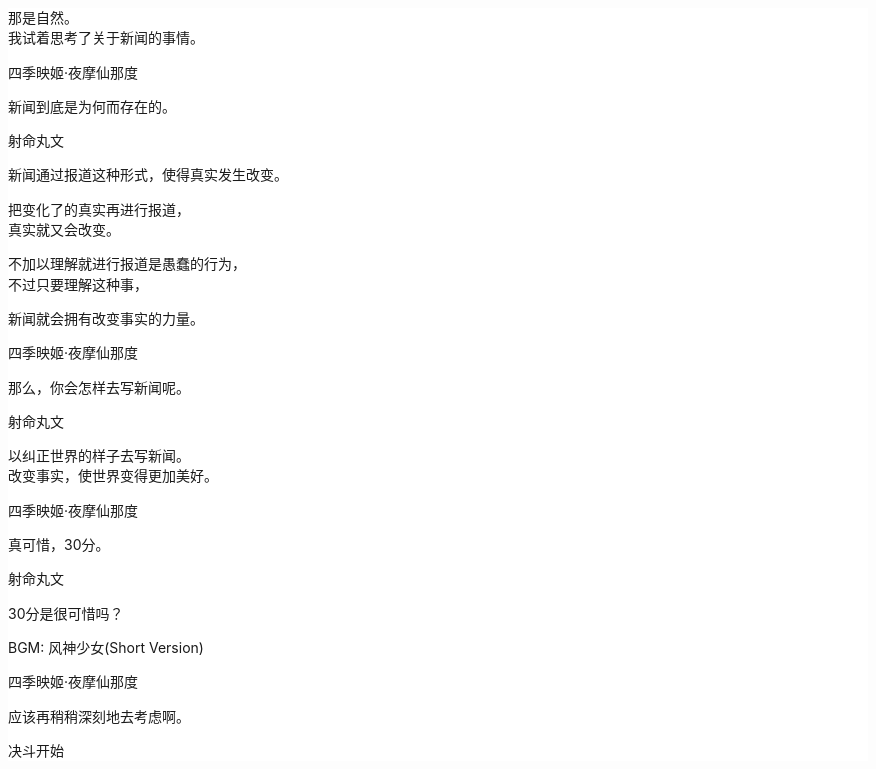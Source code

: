 那是自然。  
我试着思考了关于新闻的事情。
  


[](./四季映姬·夜摩仙那度.md)四季映姬·夜摩仙那度
  
新闻到底是为何而存在的。
  


[](./射命丸文.md)射命丸文
  
新闻通过报道这种形式，使得真实发生改变。
  
  
把变化了的真实再进行报道，  
真实就又会改变。
  
  
不加以理解就进行报道是愚蠢的行为，  
不过只要理解这种事，
  
  
新闻就会拥有改变事实的力量。
  


[](./四季映姬·夜摩仙那度.md)四季映姬·夜摩仙那度
  
那么，你会怎样去写新闻呢。
  


[](./射命丸文.md)射命丸文
  
以纠正世界的样子去写新闻。  
改变事实，使世界变得更加美好。
  


[](./四季映姬·夜摩仙那度.md)四季映姬·夜摩仙那度
  
真可惜，30分。
  


[](./射命丸文.md)射命丸文
  
30分是很可惜吗？
  



  
BGM: 风神少女(Short Version)
  

  

[](./四季映姬·夜摩仙那度.md)四季映姬·夜摩仙那度
  
应该再稍稍深刻地去考虑啊。
  



  
决斗开始
  

  
